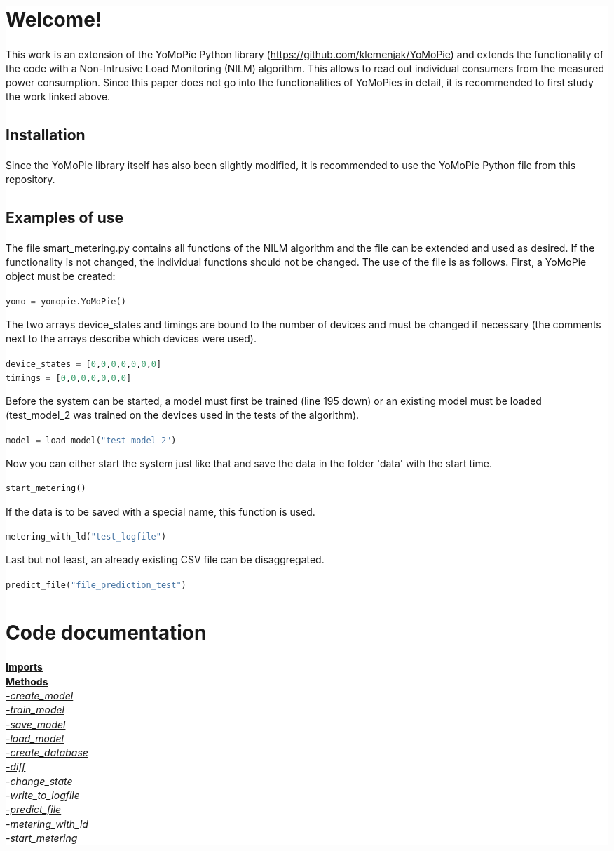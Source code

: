 # Welcome!

This work is an extension of the YoMoPie Python library (https://github.com/klemenjak/YoMoPie) and extends the functionality of the code with a Non-Intrusive Load Monitoring (NILM) algorithm. This allows to read out individual consumers from the measured power consumption. 
Since this paper does not go into the functionalities of YoMoPies in detail, it is recommended to first study the work linked above.
## Installation

Since the YoMoPie library itself has also been slightly modified, it is recommended to use the YoMoPie Python file from this repository.
## Examples of use
The file smart_metering.py contains all functions of the NILM algorithm and the file can be extended and used as desired. If the functionality is not changed, the individual functions should not be changed. The use of the file is as follows. 
First, a YoMoPie object must be created:
```python
yomo = yomopie.YoMoPie()
```
The two arrays device_states and timings are bound to the number of devices and must be changed if necessary (the comments next to the arrays describe which devices were used).
```python
device_states = [0,0,0,0,0,0,0]
timings = [0,0,0,0,0,0,0]
```

Before the system can be started, a model must first be trained (line 195 down) or an existing model must be loaded (test_model_2 was trained on the devices used in the tests of the algorithm).
```python
model = load_model("test_model_2")
```
Now you can either start the system just like that and save the data in the folder 'data' with the start time.
```python
start_metering()
```
If the data is to be saved with a special name, this function is used.
```python
metering_with_ld("test_logfile")
```
Last but not least, an already existing CSV file can be disaggregated.
```python
predict_file("file_prediction_test")
```

# Code documentation
**[Imports](#imports)**<br>
**[Methods](#methods)**<br>
*[-create_model](#create_model)*<br>
*[-train_model](#train_model)*<br>
*[-save_model](#save_model)*<br>
*[-load_model](#load_model)*<br>
*[-create_database](#create_database)*<br>
*[-diff](#diff)*<br>
*[-change_state](#change_state)*<br>
*[-write_to_logfile](#write_to_logfile)*<br>
*[-predict_file](#predict_file)*<br>
*[-metering_with_ld](#metering_with_ld)*<br>
*[-start_metering](#start_metering)*<br>
